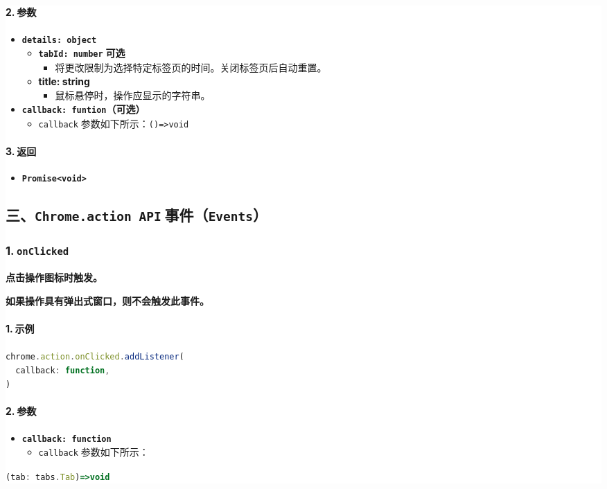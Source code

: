 #### 2. 参数

- **`details: object`**
  - **`tabId: number`** **可选**
    - 将更改限制为选择特定标签页的时间。关闭标签页后自动重置。
  - **title: string**
    - 鼠标悬停时，操作应显示的字符串。
- **`callback: funtion`（可选）**
  - `callback` 参数如下所示：`()=>void`

#### 3. 返回

- **`Promise<void>`**

## 三、`Chrome.action API` 事件（`Events`）

### 1. `onClicked`

**点击操作图标时触发。**

**如果操作具有弹出式窗口，则不会触发此事件。**

#### 1. 示例

```ts
chrome.action.onClicked.addListener(
  callback: function,
)
```

#### 2. 参数

- **`callback: function`**
  - `callback` 参数如下所示：

```ts
(tab: tabs.Tab)=>void
```
